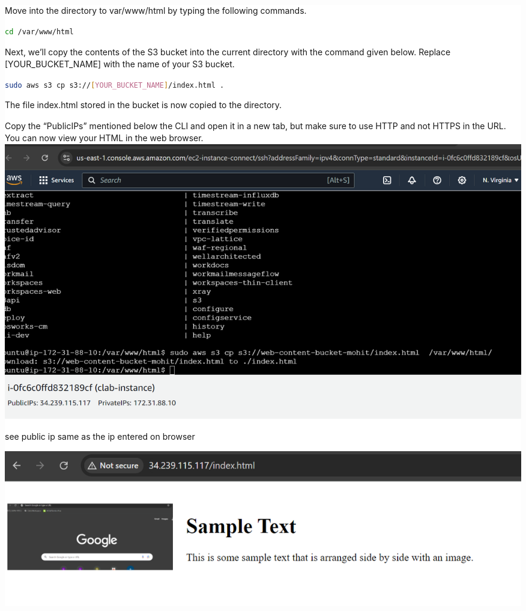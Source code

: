 Move into the directory to var/www/html by typing the following commands.

```bash
cd /var/www/html
```

Next, we’ll copy the contents of the S3 bucket into the current directory with the command given below. Replace [YOUR_BUCKET_NAME] with the name of your S3 bucket.

```bash
sudo aws s3 cp s3://[YOUR_BUCKET_NAME]/index.html . 
```

The file index.html stored in the bucket is now copied to the directory.

Copy the “PublicIPs” mentioned below the CLI and open it in a new tab, but make sure to use HTTP and not HTTPS in the URL. You can now view your HTML in the web browser.
![alt text](image-21.png)

see public ip same as the ip entered on browser

![alt text](image-20.png)
